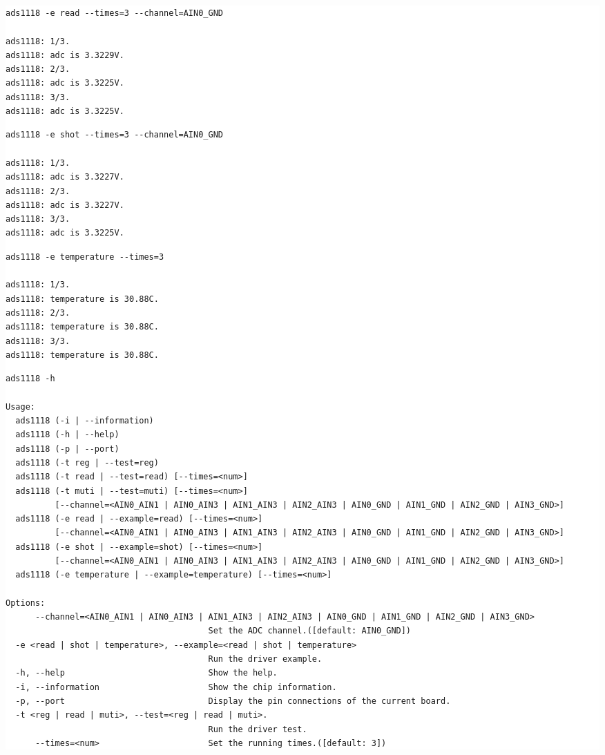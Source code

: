 ```shell
ads1118 -e read --times=3 --channel=AIN0_GND

ads1118: 1/3.
ads1118: adc is 3.3229V.
ads1118: 2/3.
ads1118: adc is 3.3225V.
ads1118: 3/3.
ads1118: adc is 3.3225V.
```

```shell
ads1118 -e shot --times=3 --channel=AIN0_GND

ads1118: 1/3.
ads1118: adc is 3.3227V.
ads1118: 2/3.
ads1118: adc is 3.3227V.
ads1118: 3/3.
ads1118: adc is 3.3225V.
```
```shell
ads1118 -e temperature --times=3

ads1118: 1/3.
ads1118: temperature is 30.88C.
ads1118: 2/3.
ads1118: temperature is 30.88C.
ads1118: 3/3.
ads1118: temperature is 30.88C.
```
```shell
ads1118 -h

Usage:
  ads1118 (-i | --information)
  ads1118 (-h | --help)
  ads1118 (-p | --port)
  ads1118 (-t reg | --test=reg)
  ads1118 (-t read | --test=read) [--times=<num>]
  ads1118 (-t muti | --test=muti) [--times=<num>]
          [--channel=<AIN0_AIN1 | AIN0_AIN3 | AIN1_AIN3 | AIN2_AIN3 | AIN0_GND | AIN1_GND | AIN2_GND | AIN3_GND>]
  ads1118 (-e read | --example=read) [--times=<num>]
          [--channel=<AIN0_AIN1 | AIN0_AIN3 | AIN1_AIN3 | AIN2_AIN3 | AIN0_GND | AIN1_GND | AIN2_GND | AIN3_GND>]
  ads1118 (-e shot | --example=shot) [--times=<num>]
          [--channel=<AIN0_AIN1 | AIN0_AIN3 | AIN1_AIN3 | AIN2_AIN3 | AIN0_GND | AIN1_GND | AIN2_GND | AIN3_GND>]
  ads1118 (-e temperature | --example=temperature) [--times=<num>]

Options:
      --channel=<AIN0_AIN1 | AIN0_AIN3 | AIN1_AIN3 | AIN2_AIN3 | AIN0_GND | AIN1_GND | AIN2_GND | AIN3_GND>
                                         Set the ADC channel.([default: AIN0_GND])
  -e <read | shot | temperature>, --example=<read | shot | temperature>
                                         Run the driver example.
  -h, --help                             Show the help.
  -i, --information                      Show the chip information.
  -p, --port                             Display the pin connections of the current board.
  -t <reg | read | muti>, --test=<reg | read | muti>.
                                         Run the driver test.
      --times=<num>                      Set the running times.([default: 3])
```
